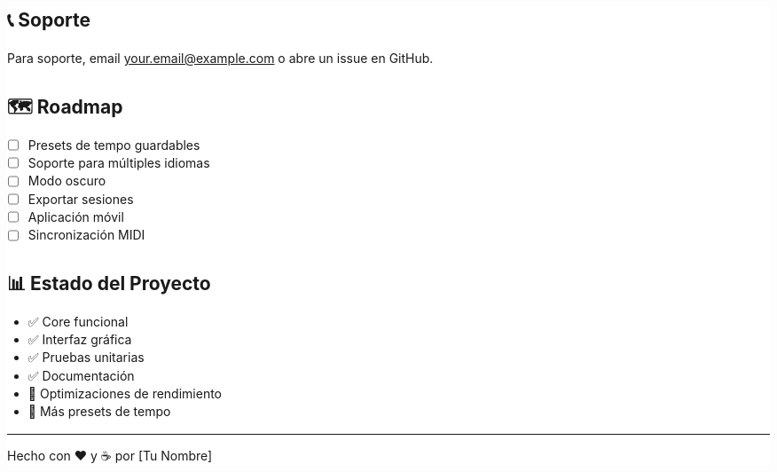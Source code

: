## 📞 Soporte

Para soporte, email your.email@example.com o abre un issue en GitHub.

## 🗺️ Roadmap

- [ ] Presets de tempo guardables
- [ ] Soporte para múltiples idiomas
- [ ] Modo oscuro
- [ ] Exportar sesiones
- [ ] Aplicación móvil
- [ ] Sincronización MIDI

## 📊 Estado del Proyecto

- ✅ Core funcional
- ✅ Interfaz gráfica
- ✅ Pruebas unitarias
- ✅ Documentación
- 🚧 Optimizaciones de rendimiento
- 🚧 Más presets de tempo

---

Hecho con ❤️ y ☕ por [Tu Nombre]
